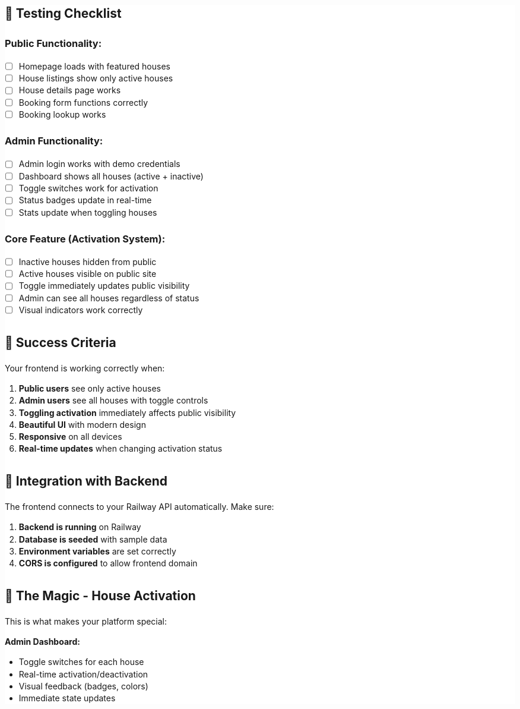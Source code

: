 ## 🧪 Testing Checklist

### **Public Functionality:**
- [ ] Homepage loads with featured houses
- [ ] House listings show only active houses
- [ ] House details page works
- [ ] Booking form functions correctly
- [ ] Booking lookup works

### **Admin Functionality:**
- [ ] Admin login works with demo credentials
- [ ] Dashboard shows all houses (active + inactive)
- [ ] Toggle switches work for activation
- [ ] Status badges update in real-time
- [ ] Stats update when toggling houses

### **Core Feature (Activation System):**
- [ ] Inactive houses hidden from public
- [ ] Active houses visible on public site
- [ ] Toggle immediately updates public visibility
- [ ] Admin can see all houses regardless of status
- [ ] Visual indicators work correctly

## 🎉 Success Criteria

Your frontend is working correctly when:

1. **Public users** see only active houses
2. **Admin users** see all houses with toggle controls
3. **Toggling activation** immediately affects public visibility
4. **Beautiful UI** with modern design
5. **Responsive** on all devices
6. **Real-time updates** when changing activation status

## 🔗 Integration with Backend

The frontend connects to your Railway API automatically. Make sure:

1. **Backend is running** on Railway
2. **Database is seeded** with sample data
3. **Environment variables** are set correctly
4. **CORS is configured** to allow frontend domain

## 🎯 The Magic - House Activation

This is what makes your platform special:

**Admin Dashboard:**
- Toggle switches for each house
- Real-time activation/deactivation
- Visual feedback (badges, colors)
- Immediate state updates
